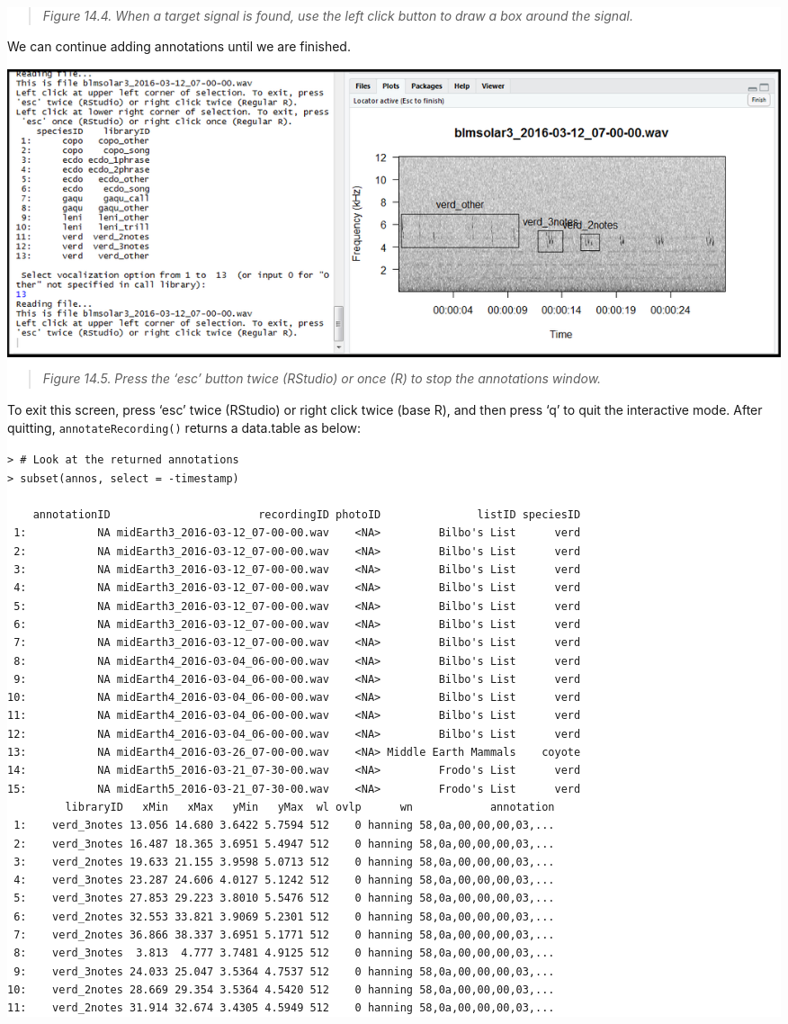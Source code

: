 </kbd>

> *Figure 14.4. When a target signal is found, use the left click button
> to draw a box around the signal.*

We can continue adding annotations until we are finished.

<kbd>

<img src="Chap14_Figs/anno-5.png" width="100%" style="display: block; margin: auto auto auto 0;" />

</kbd>

> *Figure 14.5. Press the ‘esc’ button twice (RStudio) or once (R) to
> stop the annotations window.*

To exit this screen, press ‘esc’ twice (RStudio) or right click twice
(base R), and then press ‘q’ to quit the interactive mode. After
quitting, `annotateRecording()` returns a data.table as below:

    > # Look at the returned annotations
    > subset(annos, select = -timestamp)

        annotationID                       recordingID photoID               listID speciesID
     1:           NA midEarth3_2016-03-12_07-00-00.wav    <NA>         Bilbo's List      verd
     2:           NA midEarth3_2016-03-12_07-00-00.wav    <NA>         Bilbo's List      verd
     3:           NA midEarth3_2016-03-12_07-00-00.wav    <NA>         Bilbo's List      verd
     4:           NA midEarth3_2016-03-12_07-00-00.wav    <NA>         Bilbo's List      verd
     5:           NA midEarth3_2016-03-12_07-00-00.wav    <NA>         Bilbo's List      verd
     6:           NA midEarth3_2016-03-12_07-00-00.wav    <NA>         Bilbo's List      verd
     7:           NA midEarth3_2016-03-12_07-00-00.wav    <NA>         Bilbo's List      verd
     8:           NA midEarth4_2016-03-04_06-00-00.wav    <NA>         Bilbo's List      verd
     9:           NA midEarth4_2016-03-04_06-00-00.wav    <NA>         Bilbo's List      verd
    10:           NA midEarth4_2016-03-04_06-00-00.wav    <NA>         Bilbo's List      verd
    11:           NA midEarth4_2016-03-04_06-00-00.wav    <NA>         Bilbo's List      verd
    12:           NA midEarth4_2016-03-04_06-00-00.wav    <NA>         Bilbo's List      verd
    13:           NA midEarth4_2016-03-26_07-00-00.wav    <NA> Middle Earth Mammals    coyote
    14:           NA midEarth5_2016-03-21_07-30-00.wav    <NA>         Frodo's List      verd
    15:           NA midEarth5_2016-03-21_07-30-00.wav    <NA>         Frodo's List      verd
             libraryID   xMin   xMax   yMin   yMax  wl ovlp      wn            annotation
     1:    verd_3notes 13.056 14.680 3.6422 5.7594 512    0 hanning 58,0a,00,00,00,03,...
     2:    verd_3notes 16.487 18.365 3.6951 5.4947 512    0 hanning 58,0a,00,00,00,03,...
     3:    verd_2notes 19.633 21.155 3.9598 5.0713 512    0 hanning 58,0a,00,00,00,03,...
     4:    verd_3notes 23.287 24.606 4.0127 5.1242 512    0 hanning 58,0a,00,00,00,03,...
     5:    verd_3notes 27.853 29.223 3.8010 5.5476 512    0 hanning 58,0a,00,00,00,03,...
     6:    verd_2notes 32.553 33.821 3.9069 5.2301 512    0 hanning 58,0a,00,00,00,03,...
     7:    verd_2notes 36.866 38.337 3.6951 5.1771 512    0 hanning 58,0a,00,00,00,03,...
     8:    verd_3notes  3.813  4.777 3.7481 4.9125 512    0 hanning 58,0a,00,00,00,03,...
     9:    verd_3notes 24.033 25.047 3.5364 4.7537 512    0 hanning 58,0a,00,00,00,03,...
    10:    verd_2notes 28.669 29.354 3.5364 4.5420 512    0 hanning 58,0a,00,00,00,03,...
    11:    verd_2notes 31.914 32.674 3.4305 4.5949 512    0 hanning 58,0a,00,00,00,03,...